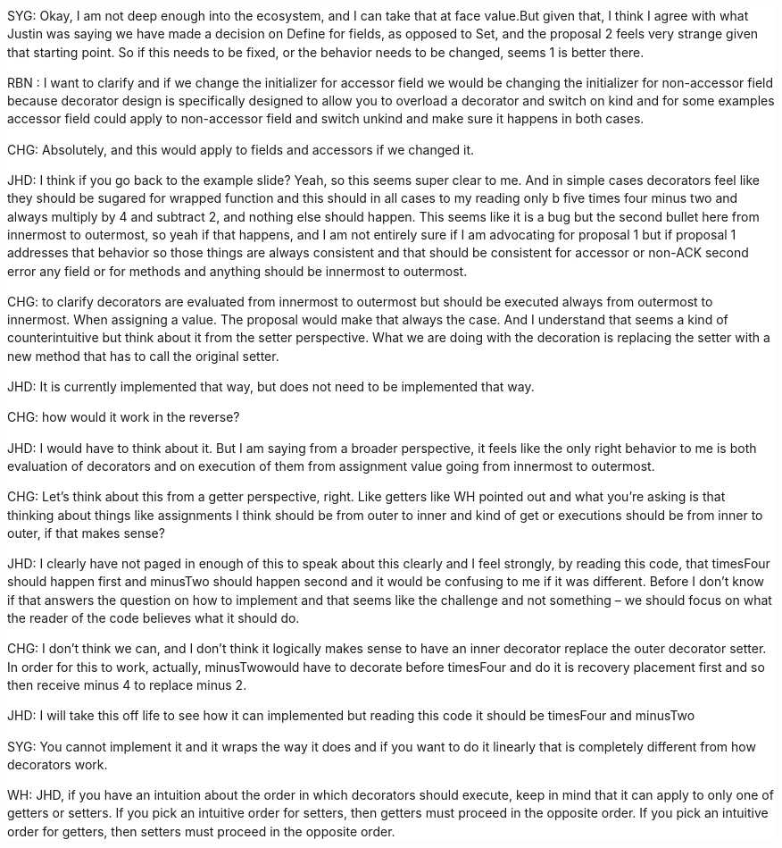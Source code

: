SYG: Okay, I am not deep enough into the ecosystem, and I can take that at face value.But given that, I think I agree with what Justin was saying we have made a decision on Define for fields, as opposed to Set, and the proposal 2 feels very strange given that starting point. So if this needs to be fixed, or the behavior needs to be changed, seems 1 is better there.

RBN : I want to clarify and if we change the initializer for accessor field we would be changing the initializer for non-accessor field because decorator design is specifically designed to allow you to overload a decorator and switch on kind and for some examples accessor field could apply to non-accessor field and switch unkind and make sure it happens in both cases.

CHG: Absolutely, and this would apply to fields and accessors if we changed it.

JHD: I think if you go back to the example slide? Yeah, so this seems super clear to me. And in simple cases decorators feel like they should be sugared for wrapped function and this should in all cases to my reading only b five times four minus two and always multiply by 4 and subtract 2, and nothing else should happen. This seems like it is a bug but the second bullet here from innermost to outermost, so yeah if that happens, and I am not entirely sure if I am advocating for proposal 1 but if proposal 1 addresses that behavior so those things are always consistent and that should be consistent for accessor or non-ACK second error any field or for methods and anything should be innermost to outermost.

CHG: to clarify decorators are evaluated from innermost to outermost but should be executed always from outermost to innermost. When assigning a value. The proposal would make that always the case. And I understand that seems a kind of counterintuitive but think about it from the setter perspective. What we are doing with the decoration is replacing the setter with a new method that has to call the original setter.

JHD: It is currently implemented that way, but does not need to be implemented that way.

CHG: how would it work in the reverse?

JHD: I would have to think about it. But I am saying from a broader perspective, it feels like the only right behavior to me is both evaluation of decorators and on execution of them from assignment value going from innermost to outermost.

CHG: Let’s think about this from a getter perspective, right. Like getters like WH pointed out and what you’re asking is that thinking about things like assignments I think should be from outer to inner and kind of get or executions should be from inner to outer, if that makes sense?

JHD: I clearly have not paged in enough of this to speak about this clearly and I feel strongly, by reading this code, that timesFour should happen first and minusTwo should happen second and it would be confusing to me if it was different. Before I don’t know if that answers the question on how to implement and that seems like the challenge and not something – we should focus on what the reader of the code believes what it should do.

CHG: I don’t think we can, and I don’t think it logically makes sense to have an inner decorator replace the outer decorator setter. In order for this to work, actually, minusTwowould have to decorate before timesFour and do it is recovery placement first and so then receive minus 4 to replace minus 2.

JHD: I will take this off life to see how it can implemented but reading this code it should be timesFour and minusTwo

SYG: You cannot implement it and it wraps the way it does and if you want to do it linearly that is completely different from how decorators work.

WH: JHD, if you have an intuition about the order in which decorators should execute, keep in mind that it can apply to only one of getters or setters. If you pick an intuitive order for setters, then getters must proceed in the opposite order. If you pick an intuitive order for getters, then setters must proceed in the opposite order.

